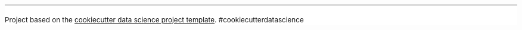 

--------

<p><small>Project based on the <a target="_blank" href="https://drivendata.github.io/cookiecutter-data-science/">cookiecutter data science project template</a>. #cookiecutterdatascience</small></p>

